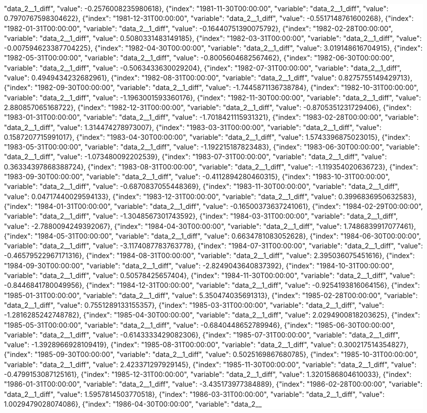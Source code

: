 "data_2__1_diff", "value": -0.2576008235980618}, {"index": "1981-11-30T00:00:00", "variable": "data_2__1_diff", "value": 0.7970767598304622}, {"index": "1981-12-31T00:00:00", "variable": "data_2__1_diff", "value": -0.5517148761600268}, {"index": "1982-01-31T00:00:00", "variable": "data_2__1_diff", "value": -0.16440751390075792}, {"index": "1982-02-28T00:00:00", "variable": "data_2__1_diff", "value": 0.5080331483149185}, {"index": "1982-03-31T00:00:00", "variable": "data_2__1_diff", "value": -0.007594623387704225}, {"index": "1982-04-30T00:00:00", "variable": "data_2__1_diff", "value": 3.019148616704915}, {"index": "1982-05-31T00:00:00", "variable": "data_2__1_diff", "value": -0.8005604682567462}, {"index": "1982-06-30T00:00:00", "variable": "data_2__1_diff", "value": -0.5063433630029204}, {"index": "1982-07-31T00:00:00", "variable": "data_2__1_diff", "value": 0.4949434232682961}, {"index": "1982-08-31T00:00:00", "variable": "data_2__1_diff", "value": 0.8275755149429713}, {"index": "1982-09-30T00:00:00", "variable": "data_2__1_diff", "value": -1.7445871136738784}, {"index": "1982-10-31T00:00:00", "variable": "data_2__1_diff", "value": -1.1963001593360176}, {"index": "1982-11-30T00:00:00", "variable": "data_2__1_diff", "value": 2.880857065168722}, {"index": "1982-12-31T00:00:00", "variable": "data_2__1_diff", "value": -0.8705351231729406}, {"index": "1983-01-31T00:00:00", "variable": "data_2__1_diff", "value": -1.7018421115931321}, {"index": "1983-02-28T00:00:00", "variable": "data_2__1_diff", "value": 1.314474278973007}, {"index": "1983-03-31T00:00:00", "variable": "data_2__1_diff", "value": 0.1587207715991017}, {"index": "1983-04-30T00:00:00", "variable": "data_2__1_diff", "value": 1.5743396875023015}, {"index": "1983-05-31T00:00:00", "variable": "data_2__1_diff", "value": -1.192215187823483}, {"index": "1983-06-30T00:00:00", "variable": "data_2__1_diff", "value": -1.073480092202539}, {"index": "1983-07-31T00:00:00", "variable": "data_2__1_diff", "value": 0.36334397868388724}, {"index": "1983-08-31T00:00:00", "variable": "data_2__1_diff", "value": -1.119354020636723}, {"index": "1983-09-30T00:00:00", "variable": "data_2__1_diff", "value": -0.4112894280460315}, {"index": "1983-10-31T00:00:00", "variable": "data_2__1_diff", "value": -0.6870837055448369}, {"index": "1983-11-30T00:00:00", "variable": "data_2__1_diff", "value": 0.04717440029594133}, {"index": "1983-12-31T00:00:00", "variable": "data_2__1_diff", "value": 0.3996836950632583}, {"index": "1984-01-31T00:00:00", "variable": "data_2__1_diff", "value": -0.16500373637241061}, {"index": "1984-02-29T00:00:00", "variable": "data_2__1_diff", "value": -1.3048567301743592}, {"index": "1984-03-31T00:00:00", "variable": "data_2__1_diff", "value": -2.7880094249392067}, {"index": "1984-04-30T00:00:00", "variable": "data_2__1_diff", "value": 1.7486839917077461}, {"index": "1984-05-31T00:00:00", "variable": "data_2__1_diff", "value": 0.6634781083052628}, {"index": "1984-06-30T00:00:00", "variable": "data_2__1_diff", "value": -3.1174087783763778}, {"index": "1984-07-31T00:00:00", "variable": "data_2__1_diff", "value": -0.46579522967171316}, {"index": "1984-08-31T00:00:00", "variable": "data_2__1_diff", "value": 2.395036075451616}, {"index": "1984-09-30T00:00:00", "variable": "data_2__1_diff", "value": -2.8249043640837392}, {"index": "1984-10-31T00:00:00", "variable": "data_2__1_diff", "value": 0.50578425657404}, {"index": "1984-11-30T00:00:00", "variable": "data_2__1_diff", "value": -0.8446841780049956}, {"index": "1984-12-31T00:00:00", "variable": "data_2__1_diff", "value": -0.9254193816064156}, {"index": "1985-01-31T00:00:00", "variable": "data_2__1_diff", "value": 5.350474035691313}, {"index": "1985-02-28T00:00:00", "variable": "data_2__1_diff", "value": 0.7551289133155357}, {"index": "1985-03-31T00:00:00", "variable": "data_2__1_diff", "value": -1.2816285242748782}, {"index": "1985-04-30T00:00:00", "variable": "data_2__1_diff", "value": 2.0294900818203625}, {"index": "1985-05-31T00:00:00", "variable": "data_2__1_diff", "value": -0.6840448652789946}, {"index": "1985-06-30T00:00:00", "variable": "data_2__1_diff", "value": -0.6143333429082306}, {"index": "1985-07-31T00:00:00", "variable": "data_2__1_diff", "value": -1.3928966928109419}, {"index": "1985-08-31T00:00:00", "variable": "data_2__1_diff", "value": 0.300217514354827}, {"index": "1985-09-30T00:00:00", "variable": "data_2__1_diff", "value": 0.5025169867680785}, {"index": "1985-10-31T00:00:00", "variable": "data_2__1_diff", "value": 2.423371297929145}, {"index": "1985-11-30T00:00:00", "variable": "data_2__1_diff", "value": -0.4799153087125161}, {"index": "1985-12-31T00:00:00", "variable": "data_2__1_diff", "value": 1.3201586804610033}, {"index": "1986-01-31T00:00:00", "variable": "data_2__1_diff", "value": -3.435173977384889}, {"index": "1986-02-28T00:00:00", "variable": "data_2__1_diff", "value": 1.5957814503770518}, {"index": "1986-03-31T00:00:00", "variable": "data_2__1_diff", "value": 1.0029479028074086}, {"index": "1986-04-30T00:00:00", "variable": "data_2__